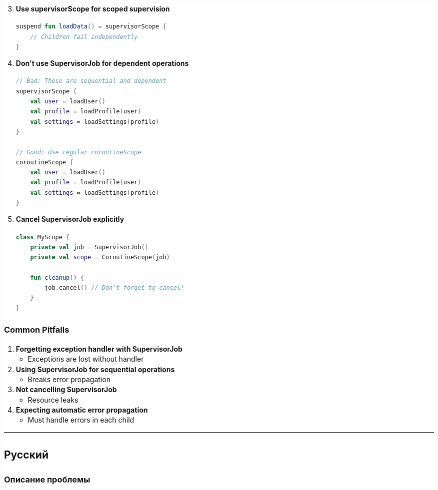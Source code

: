 3. **Use supervisorScope for scoped supervision**
   ```kotlin
   suspend fun loadData() = supervisorScope {
       // Children fail independently
   }
   ```

4. **Don't use SupervisorJob for dependent operations**
   ```kotlin
   // Bad: These are sequential and dependent
   supervisorScope {
       val user = loadUser()
       val profile = loadProfile(user)
       val settings = loadSettings(profile)
   }

   // Good: Use regular coroutineScope
   coroutineScope {
       val user = loadUser()
       val profile = loadProfile(user)
       val settings = loadSettings(profile)
   }
   ```

5. **Cancel SupervisorJob explicitly**
   ```kotlin
   class MyScope {
       private val job = SupervisorJob()
       private val scope = CoroutineScope(job)

       fun cleanup() {
           job.cancel() // Don't forget to cancel!
       }
   }
   ```

### Common Pitfalls

1. **Forgetting exception handler with SupervisorJob**
   - Exceptions are lost without handler
2. **Using SupervisorJob for sequential operations**
   - Breaks error propagation
3. **Not cancelling SupervisorJob**
   - Resource leaks
4. **Expecting automatic error propagation**
   - Must handle errors in each child

---

## Русский

### Описание проблемы
